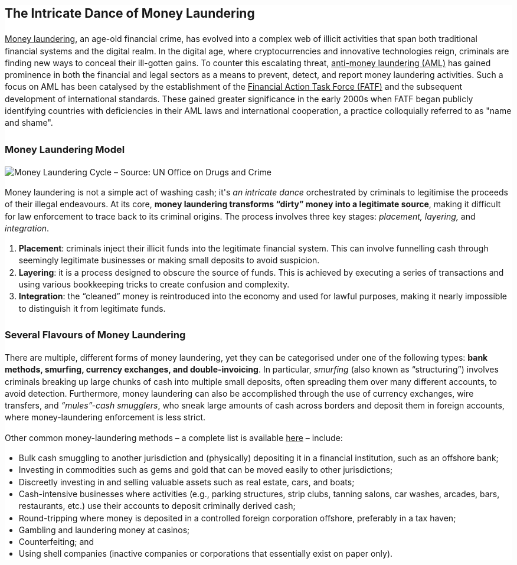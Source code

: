 ## The Intricate Dance of Money Laundering

[Money laundering](https://en.wikipedia.org/wiki/Money_laundering), an age-old financial crime, has evolved into a complex web of illicit activities that span both traditional financial systems and the digital realm. In the digital age, where cryptocurrencies and innovative technologies reign, criminals are finding new ways to conceal their ill-gotten gains. To counter this escalating threat, [anti-money laundering (AML)](https://en.wikipedia.org/wiki/Money_laundering#Combating) has gained prominence in both the financial and legal sectors as a means to prevent, detect, and report money laundering activities. Such a focus on AML has been catalysed by the establishment of the [Financial Action Task Force (FATF)](https://en.wikipedia.org/wiki/Financial_Action_Task_Force) and the subsequent development of international standards. These gained greater significance in the early 2000s when FATF began publicly identifying countries with deficiencies in their AML laws and international cooperation, a practice colloquially referred to as "name and shame".

### Money Laundering Model

![Money Laundering Cycle – Source: UN Office on Drugs and Crime](https://www.unodc.org/romena/uploads/images/Topics/MoneyLaundering/Money_Laundering_Cycle.png)

Money laundering is not a simple act of washing cash; it's *an intricate dance* orchestrated by criminals to legitimise the proceeds of their illegal endeavours. At its core, **money laundering transforms “dirty” money into a legitimate source**, making it difficult for law enforcement to trace back to its criminal origins. The process involves three key stages: *placement, layering,* and *integration*.

1. **Placement**: criminals inject their illicit funds into the legitimate financial system. This can involve funnelling cash through seemingly legitimate businesses or making small deposits to avoid suspicion.
2. **Layering**: it is a process designed to obscure the source of funds. This is achieved by executing a series of transactions and using various bookkeeping tricks to create confusion and complexity.
3. **Integration**: the “cleaned” money is reintroduced into the economy and used for lawful purposes, making it nearly impossible to distinguish it from legitimate funds.

### Several Flavours of Money Laundering

There are multiple, different forms of money laundering, yet they can be categorised under one of the following types: **bank methods, smurfing, currency exchanges, and double-invoicing**. In particular, *smurfing* (also known as “structuring”) involves criminals breaking up large chunks of cash into multiple small deposits, often spreading them over many different accounts, to avoid detection. Furthermore, money laundering can also be accomplished through the use of currency exchanges, wire transfers, and *“mules”-cash smugglers*, who sneak large amounts of cash across borders and deposit them in foreign accounts, where money-laundering enforcement is less strict.

Other common money-laundering methods – a complete list is available [here](https://en.wikipedia.org/wiki/Money_laundering#List_of_methods) – include:

- Bulk cash smuggling to another jurisdiction and (physically) depositing it in a financial institution, such as an offshore bank;
- Investing in commodities such as gems and gold that can be moved easily to other jurisdictions;
- Discreetly investing in and selling valuable assets such as real estate, cars, and boats;
- Cash-intensive businesses where activities (e.g., parking structures, strip clubs, tanning salons, car washes, arcades, bars, restaurants, etc.) use their accounts to deposit criminally derived cash;
- Round-tripping where money is deposited in a controlled foreign corporation offshore, preferably in a tax haven;
- Gambling and laundering money at casinos;
- Counterfeiting; and
- Using shell companies (inactive companies or corporations that essentially exist on paper only).
